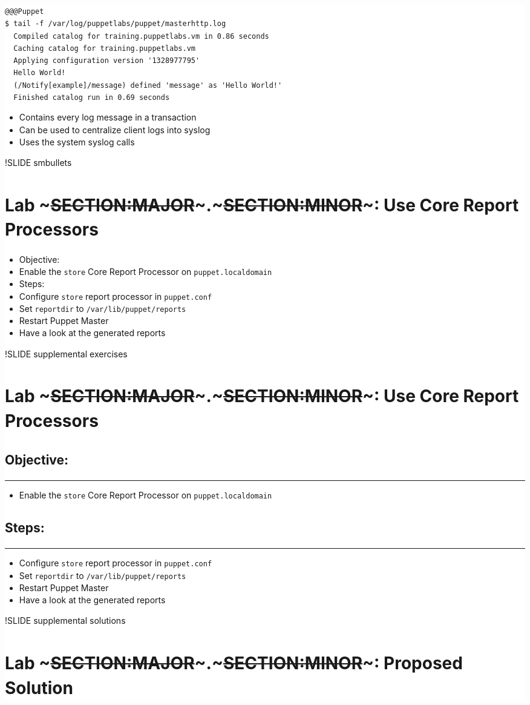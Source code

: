     @@@Puppet
    $ tail -f /var/log/puppetlabs/puppet/masterhttp.log
      Compiled catalog for training.puppetlabs.vm in 0.86 seconds
      Caching catalog for training.puppetlabs.vm
      Applying configuration version '1328977795'
      Hello World!
      (/Notify[example]/message) defined 'message' as 'Hello World!'
      Finished catalog run in 0.69 seconds

* Contains every log message in a transaction
* Can be used to centralize client logs into syslog
* Uses the system syslog calls


!SLIDE smbullets 
# Lab ~~~SECTION:MAJOR~~~.~~~SECTION:MINOR~~~: Use Core Report Processors

* Objective:
 * Enable the `store` Core Report Processor on `puppet.localdomain`
* Steps:
 * Configure `store` report processor in `puppet.conf`
 * Set `reportdir` to `/var/lib/puppet/reports`
 * Restart Puppet Master
 * Have a look at the generated reports


!SLIDE supplemental exercises
# Lab ~~~SECTION:MAJOR~~~.~~~SECTION:MINOR~~~: Use Core Report Processors

## Objective:

****

* Enable the `store` Core Report Processor on `puppet.localdomain`

## Steps:

****

* Configure `store` report processor in `puppet.conf`
* Set `reportdir` to `/var/lib/puppet/reports`
* Restart Puppet Master 
* Have a look at the generated reports


!SLIDE supplemental solutions
# Lab ~~~SECTION:MAJOR~~~.~~~SECTION:MINOR~~~: Proposed Solution
